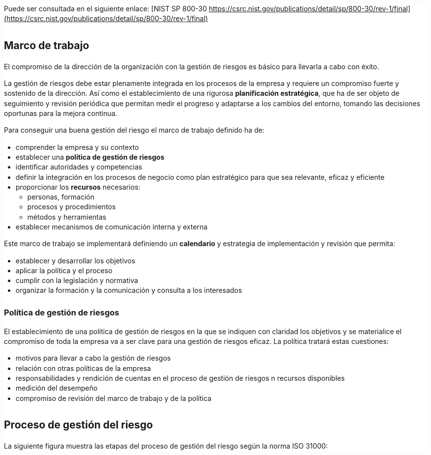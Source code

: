 Puede ser consultada en el siguiente enlace:
[NIST SP 800-30 https://csrc.nist.gov/publications/detail/sp/800-30/rev-1/final](https://csrc.nist.gov/publications/detail/sp/800-30/rev-1/final)


## Marco de trabajo

El compromiso de la dirección de la organización con  la gestión de riesgos  es básico para llevarla a cabo con éxito. 

La gestión de riesgos debe estar plenamente integrada en los procesos de la empresa y requiere un compromiso fuerte y sostenido de la dirección. 
Así como el establecimiento de una rigurosa **planificación estratégica**, que ha de ser objeto de seguimiento y revisión periódica que permitan medir el progreso y adaptarse a los cambios del entorno, tomando las decisiones oportunas para la mejora continua.

Para conseguir una buena gestión del riesgo el marco de trabajo definido ha de:

* comprender la empresa y su contexto
* establecer una **política de gestión de riesgos**
* identificar autoridades y competencias
* definir la integración en los procesos de negocio como plan estratégico para que sea relevante, eficaz y eficiente
* proporcionar los **recursos** necesarios:
	* personas, formación 
	* procesos y procedimientos 
	* métodos y herramientas
* establecer mecanismos de comunicación interna y externa

Este marco de trabajo se implementará definiendo un **calendario** y estrategia de implementación y revisión que permita:

* establecer y desarrollar los objetivos
* aplicar la política y el proceso
* cumplir con la legislación y normativa
* organizar la formación y la comunicación y consulta a los interesados

### Política de gestión de riesgos

El establecimiento de una política de gestión de riesgos en la que se indiquen con claridad los objetivos y se materialice el compromiso de toda la empresa va a ser clave para una gestión de riesgos eficaz. La política tratará estas cuestiones:

* motivos para llevar a cabo la gestión de riesgos
* relación con otras políticas de la empresa
* responsabilidades y rendición de cuentas en el proceso de gestión de riesgos n recursos disponibles
* medición del desempeño
* compromiso de revisión del marco de trabajo y de la política

## Proceso de gestión del riesgo


La siguiente figura muestra las etapas del proceso de gestión del riesgo según la norma ISO 31000:
